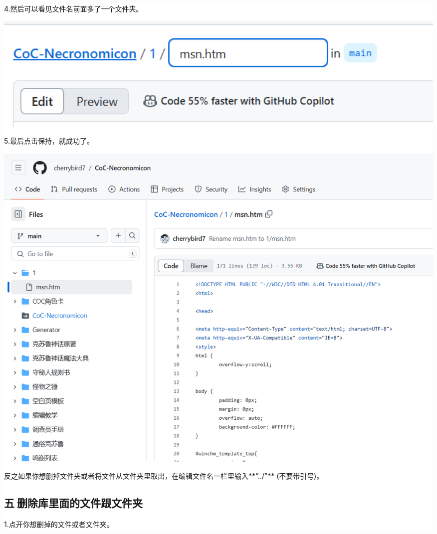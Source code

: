 4.然后可以看见文件名前面多了一个文件夹。

<img alt="待加" src="./images/35.png" width="100%">

5.最后点击保持，就成功了。

<img alt="待加" src="./images/36.png" width="100%">

反之如果你想删掉文件夹或者将文件从文件夹里取出，在编辑文件名一栏里输入**“../”** (不要带引号)。

## 五 删除库里面的文件跟文件夹

1.点开你想删掉的文件或者文件夹。
